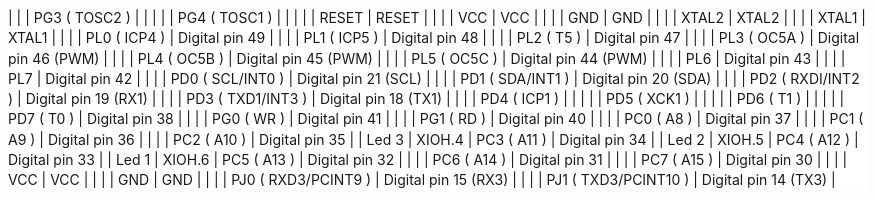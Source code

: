 |              |                    | PG3 ( TOSC2 )            |                       |
|              |                    | PG4 ( TOSC1 )            |                       |
|              |                    | RESET                    | RESET                 |
|              |                    | VCC                      | VCC                   |
|              |                    | GND                      | GND                   |
|              |                    | XTAL2                    | XTAL2                 |
|              |                    | XTAL1                    | XTAL1                 |
|              |                    | PL0 ( ICP4 )             | Digital pin 49        |
|              |                    | PL1 ( ICP5 )             | Digital pin 48        |
|              |                    | PL2 ( T5 )               | Digital pin 47        |
|              |                    | PL3 ( OC5A )             | Digital pin 46 (PWM)  |
|              |                    | PL4 ( OC5B )             | Digital pin 45 (PWM)  |
|              |                    | PL5 ( OC5C )             | Digital pin 44 (PWM)  |
|              |                    | PL6                      | Digital pin 43        |
|              |                    | PL7                      | Digital pin 42        |
|              |                    | PD0 ( SCL/INT0 )         | Digital pin 21 (SCL)  |
|              |                    | PD1 ( SDA/INT1 )         | Digital pin 20 (SDA)  |
|              |                    | PD2 ( RXDI/INT2 )        | Digital pin 19 (RX1)  |
|              |                    | PD3 ( TXD1/INT3 )        | Digital pin 18 (TX1)  |
|              |                    | PD4 ( ICP1 )             |                       |
|              |                    | PD5 ( XCK1 )             |                       |
|              |                    | PD6 ( T1 )               |                       |
|              |                    | PD7 ( T0 )               | Digital pin 38        |
|              |                    | PG0 ( WR )               | Digital pin 41        |
|              |                    | PG1 ( RD )               | Digital pin 40        |
|              |                    | PC0 ( A8 )               | Digital pin 37        |
|              |                    | PC1 ( A9 )               | Digital pin 36        |
|              |                    | PC2 ( A10 )              | Digital pin 35        |
| Led 3        | XIOH.4             | PC3 ( A11 )              | Digital pin 34        |
| Led 2        | XIOH.5             | PC4 ( A12 )              | Digital pin 33        |
| Led 1        | XIOH.6             | PC5 ( A13 )              | Digital pin 32        |
|              |                    | PC6 ( A14 )              | Digital pin 31        |
|              |                    | PC7 ( A15 )              | Digital pin 30        |
|              |                    | VCC                      | VCC                   |
|              |                    | GND                      | GND                   |
|              |                    | PJ0 ( RXD3/PCINT9 )      | Digital pin 15 (RX3)  |
|              |                    | PJ1 ( TXD3/PCINT10 )     | Digital pin 14 (TX3)  |